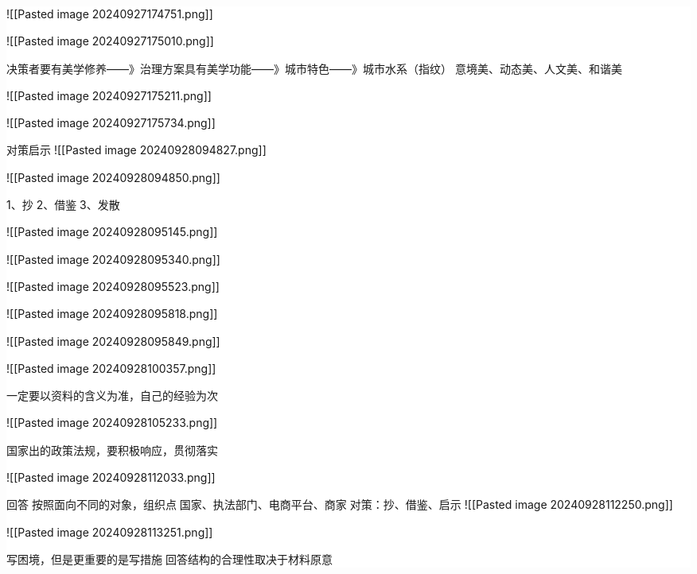 ![[Pasted image 20240927174751.png]]

![[Pasted image 20240927175010.png]]

决策者要有美学修养——》治理方案具有美学功能——》城市特色——》城市水系（指纹）
意境美、动态美、人文美、和谐美

![[Pasted image 20240927175211.png]]

![[Pasted image 20240927175734.png]]


对策启示
![[Pasted image 20240928094827.png]]

![[Pasted image 20240928094850.png]]

1、抄
2、借鉴
3、发散

![[Pasted image 20240928095145.png]]

![[Pasted image 20240928095340.png]]

![[Pasted image 20240928095523.png]]

![[Pasted image 20240928095818.png]]

![[Pasted image 20240928095849.png]]

![[Pasted image 20240928100357.png]]

一定要以资料的含义为准，自己的经验为次

![[Pasted image 20240928105233.png]]

国家出的政策法规，要积极响应，贯彻落实

![[Pasted image 20240928112033.png]]


回答
按照面向不同的对象，组织点
国家、执法部门、电商平台、商家
对策：抄、借鉴、启示
![[Pasted image 20240928112250.png]]


![[Pasted image 20240928113251.png]]

写困境，但是更重要的是写措施
回答结构的合理性取决于材料原意
